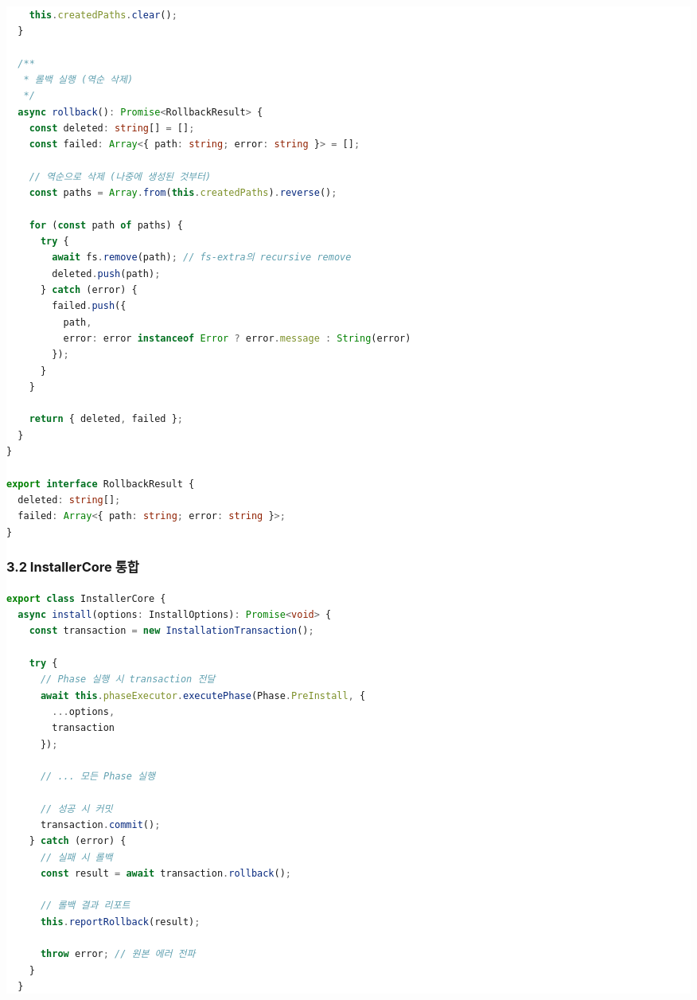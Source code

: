 ```typescript
    this.createdPaths.clear();
  }

  /**
   * 롤백 실행 (역순 삭제)
   */
  async rollback(): Promise<RollbackResult> {
    const deleted: string[] = [];
    const failed: Array<{ path: string; error: string }> = [];

    // 역순으로 삭제 (나중에 생성된 것부터)
    const paths = Array.from(this.createdPaths).reverse();

    for (const path of paths) {
      try {
        await fs.remove(path); // fs-extra의 recursive remove
        deleted.push(path);
      } catch (error) {
        failed.push({
          path,
          error: error instanceof Error ? error.message : String(error)
        });
      }
    }

    return { deleted, failed };
  }
}

export interface RollbackResult {
  deleted: string[];
  failed: Array<{ path: string; error: string }>;
}
```

### 3.2 InstallerCore 통합

```typescript
export class InstallerCore {
  async install(options: InstallOptions): Promise<void> {
    const transaction = new InstallationTransaction();

    try {
      // Phase 실행 시 transaction 전달
      await this.phaseExecutor.executePhase(Phase.PreInstall, {
        ...options,
        transaction
      });

      // ... 모든 Phase 실행

      // 성공 시 커밋
      transaction.commit();
    } catch (error) {
      // 실패 시 롤백
      const result = await transaction.rollback();

      // 롤백 결과 리포트
      this.reportRollback(result);

      throw error; // 원본 에러 전파
    }
  }
```